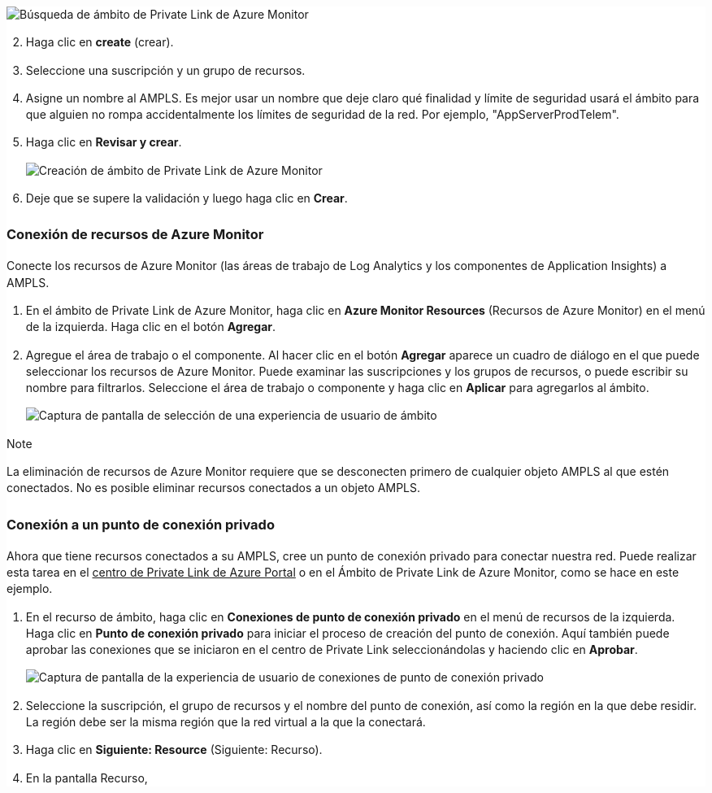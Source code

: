    ![Búsqueda de ámbito de Private Link de Azure Monitor](./media/private-link-security/ampls-find-1c.png)

2. Haga clic en **create** (crear).
3. Seleccione una suscripción y un grupo de recursos.
4. Asigne un nombre al AMPLS. Es mejor usar un nombre que deje claro qué finalidad y límite de seguridad usará el ámbito para que alguien no rompa accidentalmente los límites de seguridad de la red. Por ejemplo, "AppServerProdTelem".
5. Haga clic en **Revisar y crear**. 

   ![Creación de ámbito de Private Link de Azure Monitor](./media/private-link-security/ampls-create-1d.png)

6. Deje que se supere la validación y luego haga clic en **Crear**.

### <a name="connect-azure-monitor-resources"></a>Conexión de recursos de Azure Monitor

Conecte los recursos de Azure Monitor (las áreas de trabajo de Log Analytics y los componentes de Application Insights) a AMPLS.

1. En el ámbito de Private Link de Azure Monitor, haga clic en **Azure Monitor Resources**  (Recursos de Azure Monitor) en el menú de la izquierda. Haga clic en el botón **Agregar**.
2. Agregue el área de trabajo o el componente. Al hacer clic en el botón **Agregar** aparece un cuadro de diálogo en el que puede seleccionar los recursos de Azure Monitor. Puede examinar las suscripciones y los grupos de recursos, o puede escribir su nombre para filtrarlos. Seleccione el área de trabajo o componente y haga clic en **Aplicar** para agregarlos al ámbito.

    ![Captura de pantalla de selección de una experiencia de usuario de ámbito](./media/private-link-security/ampls-select-2.png)

> [!NOTE]
> La eliminación de recursos de Azure Monitor requiere que se desconecten primero de cualquier objeto AMPLS al que estén conectados. No es posible eliminar recursos conectados a un objeto AMPLS.

### <a name="connect-to-a-private-endpoint"></a>Conexión a un punto de conexión privado

Ahora que tiene recursos conectados a su AMPLS, cree un punto de conexión privado para conectar nuestra red. Puede realizar esta tarea en el [centro de Private Link de Azure Portal](https://portal.azure.com/#blade/Microsoft_Azure_Network/PrivateLinkCenterBlade/privateendpoints) o en el Ámbito de Private Link de Azure Monitor, como se hace en este ejemplo.

1. En el recurso de ámbito, haga clic en **Conexiones de punto de conexión privado** en el menú de recursos de la izquierda. Haga clic en **Punto de conexión privado** para iniciar el proceso de creación del punto de conexión. Aquí también puede aprobar las conexiones que se iniciaron en el centro de Private Link seleccionándolas y haciendo clic en **Aprobar**.

    ![Captura de pantalla de la experiencia de usuario de conexiones de punto de conexión privado](./media/private-link-security/ampls-select-private-endpoint-connect-3.png)

2. Seleccione la suscripción, el grupo de recursos y el nombre del punto de conexión, así como la región en la que debe residir. La región debe ser la misma región que la red virtual a la que la conectará.

3. Haga clic en **Siguiente: Resource** (Siguiente: Recurso). 

4. En la pantalla Recurso,
